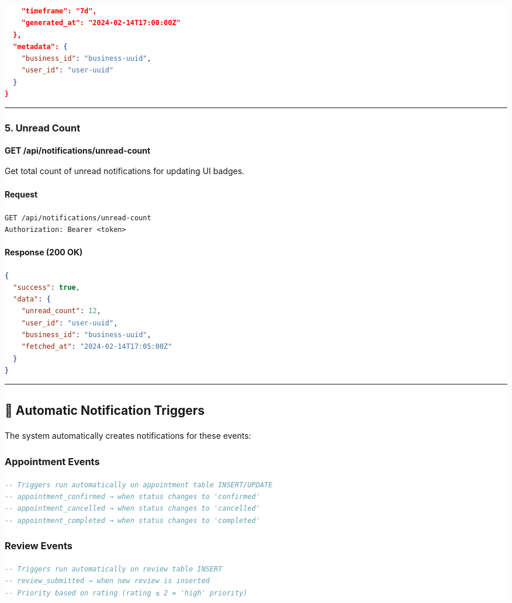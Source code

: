 ```json
    "timeframe": "7d",
    "generated_at": "2024-02-14T17:00:00Z"
  },
  "metadata": {
    "business_id": "business-uuid",
    "user_id": "user-uuid"
  }
}
```

---

### **5. Unread Count**

**GET /api/notifications/unread-count**

Get total count of unread notifications for updating UI badges.

#### Request
```http
GET /api/notifications/unread-count
Authorization: Bearer <token>
```

#### Response (200 OK)
```json
{
  "success": true,
  "data": {
    "unread_count": 12,
    "user_id": "user-uuid",
    "business_id": "business-uuid",
    "fetched_at": "2024-02-14T17:05:00Z"
  }
}
```

---

## 🔧 Automatic Notification Triggers

The system automatically creates notifications for these events:

### **Appointment Events**
```sql
-- Triggers run automatically on appointment table INSERT/UPDATE
-- appointment_confirmed → when status changes to 'confirmed'
-- appointment_cancelled → when status changes to 'cancelled'  
-- appointment_completed → when status changes to 'completed'
```

### **Review Events**
```sql
-- Triggers run automatically on review table INSERT
-- review_submitted → when new review is inserted
-- Priority based on rating (rating ≤ 2 = 'high' priority)
```
